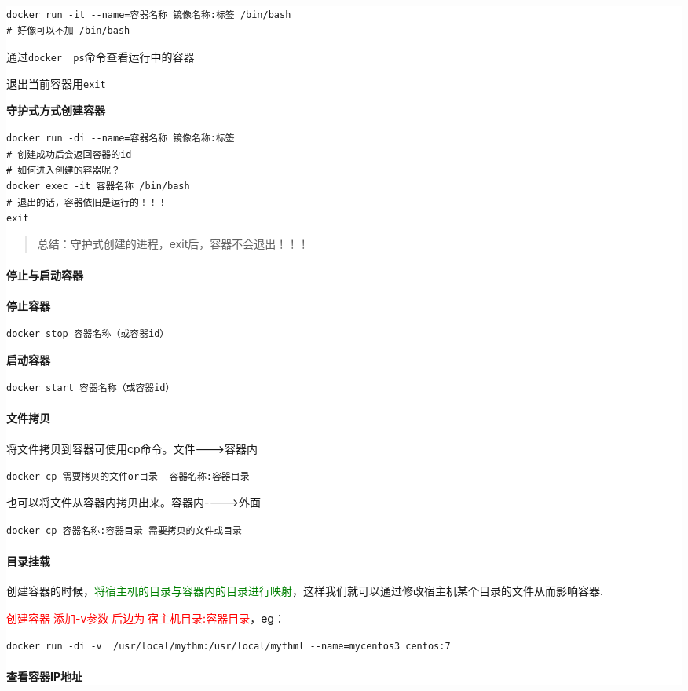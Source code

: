 ```shell
docker run -it --name=容器名称 镜像名称:标签 /bin/bash 
# 好像可以不加 /bin/bash
```

通过`docker  ps`命令查看运行中的容器

退出当前容器用`exit`

**守护式方式创建容器**

```shell
docker run -di --name=容器名称 镜像名称:标签
# 创建成功后会返回容器的id
# 如何进入创建的容器呢？
docker exec -it 容器名称 /bin/bash
# 退出的话，容器依旧是运行的！！！
exit
```

> 总结：守护式创建的进程，exit后，容器不会退出！！！

#### 停止与启动容器

**停止容器**

```shell
docker stop 容器名称（或容器id）
```

**启动容器**

```shell
docker start 容器名称（或容器id）
```

#### 文件拷贝

将文件拷贝到容器可使用cp命令。文件--->容器内

```shell
docker cp 需要拷贝的文件or目录  容器名称:容器目录
```

也可以将文件从容器内拷贝出来。容器内---->外面

```shell
docker cp 容器名称:容器目录 需要拷贝的文件或目录
```

#### 目录挂载

创建容器的时候，<span style="color:green">将宿主机的目录与容器内的目录进行映射</span>，这样我们就可以通过修改宿主机某个目录的文件从而影响容器.

<span style="color:red">创建容器 添加-v参数 后边为 宿主机目录:容器目录</span>，eg：

```shell
docker run -di -v  /usr/local/mythm:/usr/local/mythml --name=mycentos3 centos:7
```

#### 查看容器IP地址
